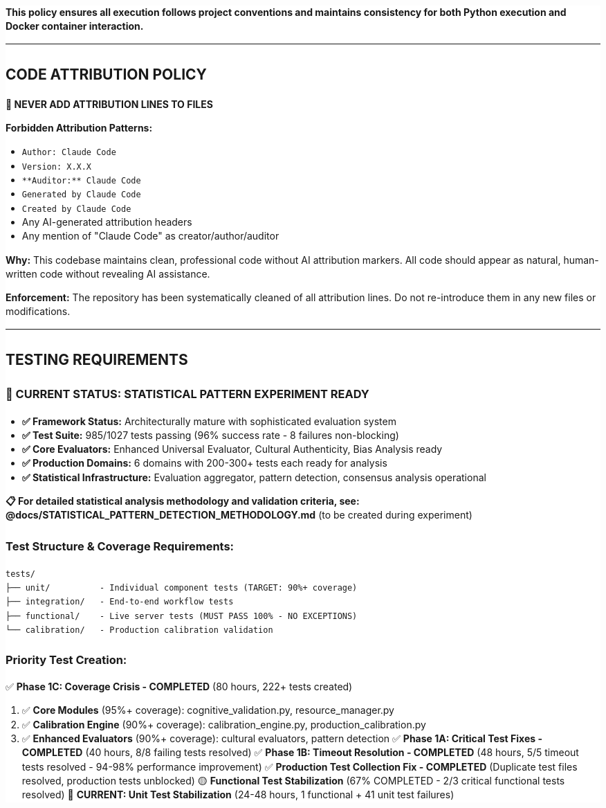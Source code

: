 **This policy ensures all execution follows project conventions and maintains consistency for both Python execution and Docker container interaction.**

---

## CODE ATTRIBUTION POLICY

**🚨 NEVER ADD ATTRIBUTION LINES TO FILES**

**Forbidden Attribution Patterns:**
- `Author: Claude Code`
- `Version: X.X.X` 
- `**Auditor:** Claude Code`
- `Generated by Claude Code`
- `Created by Claude Code`
- Any AI-generated attribution headers
- Any mention of "Claude Code" as creator/author/auditor

**Why:** This codebase maintains clean, professional code without AI attribution markers. All code should appear as natural, human-written code without revealing AI assistance.

**Enforcement:** The repository has been systematically cleaned of all attribution lines. Do not re-introduce them in any new files or modifications.

---

## TESTING REQUIREMENTS

### **🎯 CURRENT STATUS: STATISTICAL PATTERN EXPERIMENT READY**
- **✅ Framework Status:** Architecturally mature with sophisticated evaluation system
- **✅ Test Suite:** 985/1027 tests passing (96% success rate - 8 failures non-blocking)
- **✅ Core Evaluators:** Enhanced Universal Evaluator, Cultural Authenticity, Bias Analysis ready
- **✅ Production Domains:** 6 domains with 200-300+ tests each ready for analysis
- **✅ Statistical Infrastructure:** Evaluation aggregator, pattern detection, consensus analysis operational

**📋 For detailed statistical analysis methodology and validation criteria, see:**
**@docs/STATISTICAL_PATTERN_DETECTION_METHODOLOGY.md** (to be created during experiment)

### **Test Structure & Coverage Requirements:**
```
tests/
├── unit/          - Individual component tests (TARGET: 90%+ coverage)
├── integration/   - End-to-end workflow tests  
├── functional/    - Live server tests (MUST PASS 100% - NO EXCEPTIONS)
└── calibration/   - Production calibration validation
```

### **Priority Test Creation:**
✅ **Phase 1C: Coverage Crisis - COMPLETED** (80 hours, 222+ tests created)
1. ✅ **Core Modules** (95%+ coverage): cognitive_validation.py, resource_manager.py
2. ✅ **Calibration Engine** (90%+ coverage): calibration_engine.py, production_calibration.py  
3. ✅ **Enhanced Evaluators** (90%+ coverage): cultural evaluators, pattern detection
✅ **Phase 1A: Critical Test Fixes - COMPLETED** (40 hours, 8/8 failing tests resolved)
✅ **Phase 1B: Timeout Resolution - COMPLETED** (48 hours, 5/5 timeout tests resolved - 94-98% performance improvement)
✅ **Production Test Collection Fix - COMPLETED** (Duplicate test files resolved, production tests unblocked)
🟡 **Functional Test Stabilization** (67% COMPLETED - 2/3 critical functional tests resolved)
🚨 **CURRENT: Unit Test Stabilization** (24-48 hours, 1 functional + 41 unit test failures)
